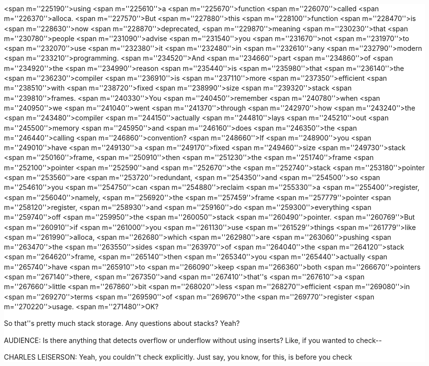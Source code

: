   <span m=''225190''>using</span> <span m=''225610''>a</span> <span m=''225670''>function</span>
  <span m=''226070''>called</span> <span m=''226370''>alloca.</span> <span m=''227570''>But</span>
  <span m=''227880''>this</span> <span m=''228100''>function</span> <span m=''228470''>is</span>
  <span m=''228630''>now</span> <span m=''228870''>deprecated,</span> <span m=''229870''>meaning</span>
  <span m=''230230''>that</span> <span m=''230780''>people</span> <span m=''231090''>advise</span>
  <span m=''231540''>you</span> <span m=''231670''>not</span> <span m=''231970''>to</span>
  <span m=''232070''>use</span> <span m=''232380''>it</span> <span m=''232480''>in</span>
  <span m=''232610''>any</span> <span m=''232790''>modern</span> <span m=''233210''>programming.</span>
  <span m=''234520''>And</span> <span m=''234660''>part</span> <span m=''234860''>of</span>
  <span m=''234920''>the</span> <span m=''234990''>reason</span> <span m=''235440''>is</span>
  <span m=''235980''>that</span> <span m=''236140''>the</span> <span m=''236230''>compiler</span>
  <span m=''236910''>is</span> <span m=''237110''>more</span> <span m=''237350''>efficient</span>
  <span m=''238510''>with</span> <span m=''238720''>fixed</span> <span m=''238990''>size</span>
  <span m=''239320''>stack</span> <span m=''239810''>frames.</span> <span m=''240330''>You</span>
  <span m=''240450''>remember</span> <span m=''240780''>when</span> <span m=''240950''>we</span>
  <span m=''241040''>went</span> <span m=''241370''>through</span> <span m=''242970''>how</span>
  <span m=''243240''>the</span> <span m=''243480''>compiler</span> <span m=''244150''>actually</span>
  <span m=''244810''>lays</span> <span m=''245210''>out</span> <span m=''245500''>memory</span>
  <span m=''245950''>and</span> <span m=''246160''>does</span> <span m=''246350''>the</span>
  <span m=''246440''>calling</span> <span m=''246860''>convention?</span> <span m=''248660''>If</span>
  <span m=''248900''>you</span> <span m=''249010''>have</span> <span m=''249130''>a</span>
  <span m=''249170''>fixed</span> <span m=''249460''>size</span> <span m=''249730''>stack</span>
  <span m=''250160''>frame,</span> <span m=''250910''>then</span> <span m=''251230''>the</span>
  <span m=''251740''>frame</span> <span m=''252100''>pointer</span> <span m=''252590''>and</span>
  <span m=''252670''>the</span> <span m=''252740''>stack</span> <span m=''253180''>pointer</span>
  <span m=''253560''>are</span> <span m=''253720''>redundant,</span> <span m=''254350''>and</span>
  <span m=''254500''>so</span> <span m=''254610''>you</span> <span m=''254750''>can</span>
  <span m=''254880''>reclaim</span> <span m=''255330''>a</span> <span m=''255400''>register,</span>
  <span m=''256040''>namely,</span> <span m=''256920''>the</span> <span m=''257459''>frame</span>
  <span m=''257779''>pointer</span> <span m=''258120''>register,</span> <span m=''258930''>and</span>
  <span m=''259160''>do</span> <span m=''259300''>everything</span> <span m=''259740''>off</span>
  <span m=''259950''>the</span> <span m=''260050''>stack</span> <span m=''260490''>pointer.</span>
  <span m=''260769''>But</span> <span m=''260910''>if</span> <span m=''261000''>you</span>
  <span m=''261130''>use</span> <span m=''261529''>things</span> <span m=''261779''>like</span>
  <span m=''261990''>alloca,</span> <span m=''262680''>which</span> <span m=''262980''>are</span>
  <span m=''263060''>pushing</span> <span m=''263470''>the</span> <span m=''263550''>sides</span>
  <span m=''263970''>of</span> <span m=''264040''>the</span> <span m=''264120''>stack</span>
  <span m=''264620''>frame,</span> <span m=''265140''>then</span> <span m=''265340''>you</span>
  <span m=''265440''>actually</span> <span m=''265740''>have</span> <span m=''265910''>to</span>
  <span m=''266090''>keep</span> <span m=''266360''>both</span> <span m=''266670''>pointers</span>
  <span m=''267140''>there,</span> <span m=''267350''>and</span> <span m=''267410''>that''s</span>
  <span m=''267610''>a</span> <span m=''267660''>little</span> <span m=''267860''>bit</span>
  <span m=''268020''>less</span> <span m=''268270''>efficient</span> <span m=''269080''>in</span>
  <span m=''269270''>terms</span> <span m=''269590''>of</span> <span m=''269670''>the</span>
  <span m=''269770''>register</span> <span m=''270220''>usage.</span> <span m=''271480''>OK?</span>
  </p><p><span m=''271740''>So</span> <span m=''271920''>that''s</span> <span m=''272150''>pretty</span>
  <span m=''272370''>much</span> <span m=''272620''>stack</span> <span m=''272950''>storage.</span>
  <span m=''273370''>Any</span> <span m=''273520''>questions</span> <span m=''275100''>about</span>
  <span m=''275410''>stacks?</span> <span m=''275780''>Yeah?</span> </p><p><span m=''277210''>AUDIENCE:
  Is there anything</span> <span m=''277685''>that detects</span> <span m=''278635''>overflow</span>
  <span m=''279110''>or underflow</span> <span m=''279585''>without</span> <span m=''280060''>using</span>
  <span m=''280535''>inserts?</span> <span m=''281010''>Like, if you</span> <span
  m=''281485''>wanted to check--</span> </p><p><span m=''281960''>CHARLES LEISERSON:
  Yeah, you</span> <span m=''282435''>couldn''t check</span> <span m=''282910''>explicitly.</span>
  <span m=''283385''>Just</span> <span m=''283860''>say,</span> <span m=''284335''>you
  know,</span> <span m=''284810''>for</span> <span m=''285370''>this,</span> <span
  m=''285650''>is</span> <span m=''285940''>before you</span> <span m=''286245''>check</span>